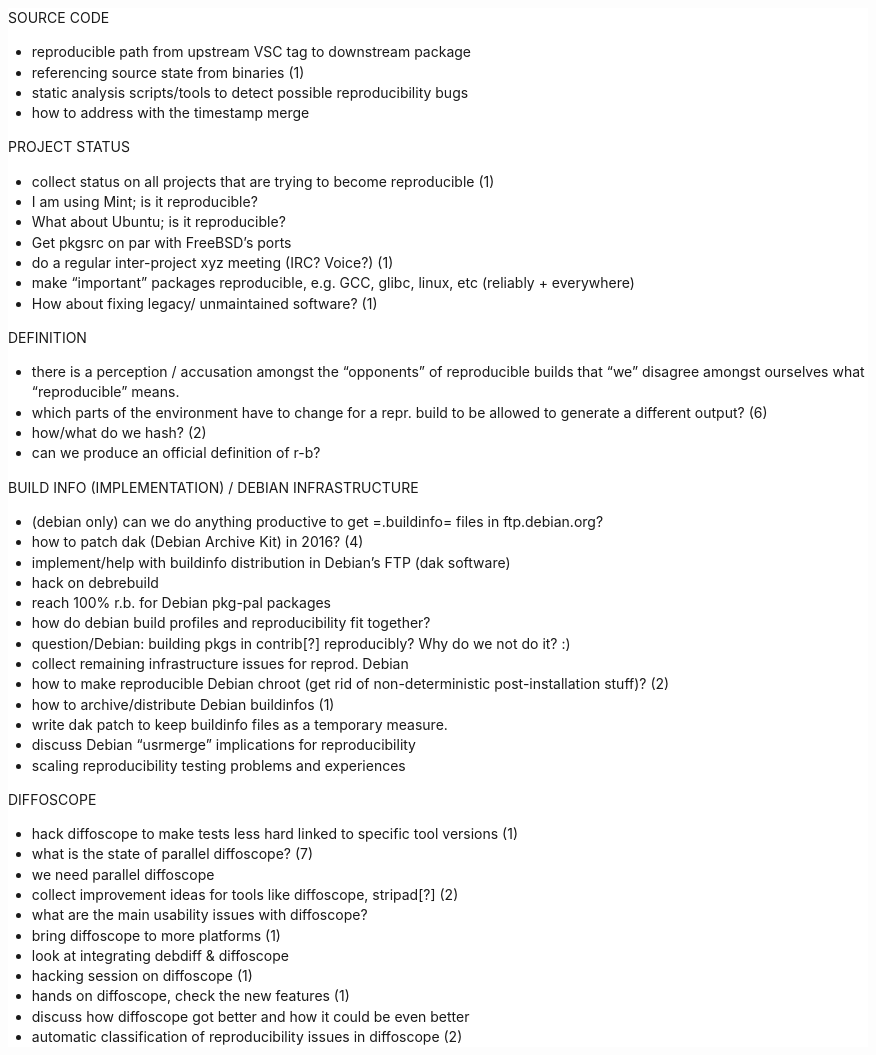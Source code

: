 SOURCE CODE

 - reproducible path from upstream VSC tag to downstream package
 - referencing source state from binaries (1)
 - static analysis scripts/tools to detect possible reproducibility bugs
 - how to address with the timestamp merge

PROJECT STATUS

 - collect status on all projects that are trying to become reproducible (1)
 - I am using Mint; is it reproducible?
 - What about Ubuntu; is it reproducible?
 - Get pkgsrc on par with FreeBSD’s ports
 - do a regular inter-project xyz meeting (IRC? Voice?) (1)
 - make “important” packages reproducible, e.g. GCC, glibc, linux, etc (reliably + everywhere)
 - How about fixing legacy/ unmaintained software? (1)

DEFINITION

 - there is a perception / accusation amongst the “opponents” of reproducible builds that “we” disagree amongst ourselves what “reproducible” means.
 - which parts of the environment have to change for a repr. build to be allowed to generate a different output? (6)
 - how/what do we hash? (2)
 - can we produce an official definition of r-b?

BUILD INFO (IMPLEMENTATION) / DEBIAN INFRASTRUCTURE

 - (debian only) can we do anything productive to get =.buildinfo= files in ftp.debian.org?
 - how to patch dak (Debian Archive Kit) in 2016? (4)
 - implement/help with buildinfo distribution in Debian’s FTP (dak software)
 - hack on debrebuild
 - reach 100% r.b. for Debian pkg-pal packages
 - how do debian build profiles and reproducibility fit together?
 - question/Debian: building pkgs in contrib[?] reproducibly? Why do we not do it? :)
 - collect remaining infrastructure issues for reprod. Debian
 - how to make reproducible Debian chroot (get rid of non-deterministic post-installation stuff)? (2)
 - how to archive/distribute Debian buildinfos (1)
 - write dak patch to keep buildinfo files as a temporary measure.
 - discuss Debian “usrmerge” implications for reproducibility
 - scaling reproducibility testing problems and experiences

DIFFOSCOPE

 - hack diffoscope to make tests less hard linked to specific tool versions (1)
 - what is the state of parallel diffoscope? (7)
 - we need parallel diffoscope
 - collect improvement ideas for tools like diffoscope, stripad[?] (2)
 - what are the main usability issues with diffoscope?
 - bring diffoscope to more platforms (1)
 - look at integrating debdiff & diffoscope
 - hacking session on diffoscope (1)
 - hands on diffoscope, check the new features (1)
 - discuss how diffoscope got better and how it could be even better
 - automatic classification of reproducibility issues in diffoscope (2)
